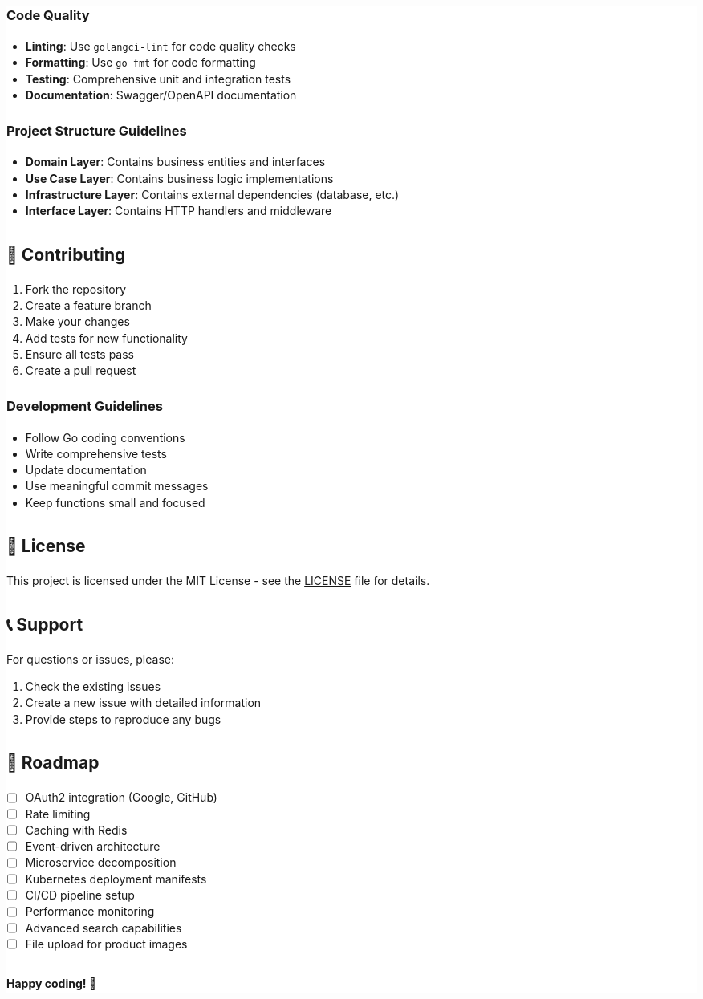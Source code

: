 ### Code Quality

- **Linting**: Use `golangci-lint` for code quality checks
- **Formatting**: Use `go fmt` for code formatting
- **Testing**: Comprehensive unit and integration tests
- **Documentation**: Swagger/OpenAPI documentation

### Project Structure Guidelines

- **Domain Layer**: Contains business entities and interfaces
- **Use Case Layer**: Contains business logic implementations
- **Infrastructure Layer**: Contains external dependencies (database, etc.)
- **Interface Layer**: Contains HTTP handlers and middleware

## 🤝 Contributing

1. Fork the repository
2. Create a feature branch
3. Make your changes
4. Add tests for new functionality
5. Ensure all tests pass
6. Create a pull request

### Development Guidelines

- Follow Go coding conventions
- Write comprehensive tests
- Update documentation
- Use meaningful commit messages
- Keep functions small and focused

## 📝 License

This project is licensed under the MIT License - see the [LICENSE](LICENSE) file for details.

## 📞 Support

For questions or issues, please:

1. Check the existing issues
2. Create a new issue with detailed information
3. Provide steps to reproduce any bugs

## 🚀 Roadmap

- [ ] OAuth2 integration (Google, GitHub)
- [ ] Rate limiting
- [ ] Caching with Redis
- [ ] Event-driven architecture
- [ ] Microservice decomposition
- [ ] Kubernetes deployment manifests
- [ ] CI/CD pipeline setup
- [ ] Performance monitoring
- [ ] Advanced search capabilities
- [ ] File upload for product images

---

**Happy coding! 🎉**